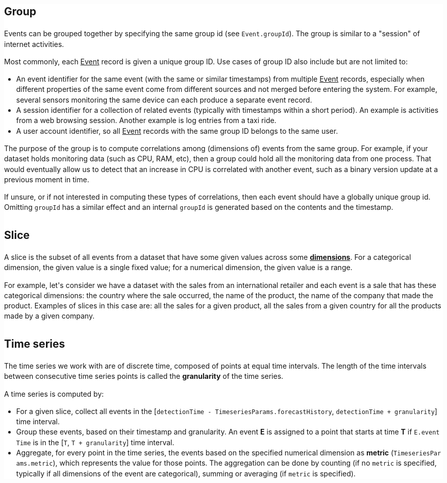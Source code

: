 ## Group

Events can be grouped together by specifying the same group id (see `Event.groupId`). The group is similar to a "session" of internet activities.

Most commonly, each [Event](https://cloud.google.com/timeseries-insights/docs/reference/rest/v1/projects.locations.datasets/appendEvents#event) record is given a unique group ID. Use cases of group ID also include but are not limited to:

- An event identifier for the same event (with the same or similar timestamps) from multiple [Event](https://cloud.google.com/timeseries-insights/docs/reference/rest/v1/projects.locations.datasets/appendEvents#event) records, especially when different properties of the same event come from different sources and not merged before entering the system.  For example, several sensors monitoring the same device can each produce a separate event record.
- A session identifier for a collection of related events (typically with timestamps within a short period).  An example is activities from a web browsing session. Another example is log entries from a taxi ride.
- A user account identifier, so all [Event](https://cloud.google.com/timeseries-insights/docs/reference/rest/v1/projects.locations.datasets/appendEvents#event) records with the same group ID belongs to the same user.

The purpose of the group is to compute correlations among (dimensions of) events from the same group. For example, if your dataset holds monitoring data (such as CPU, RAM, etc), then a group could hold all the monitoring data from one process. That would eventually allow us to detect that an increase in CPU is correlated with another event, such as a binary version update at a previous moment in time.

If unsure, or if not interested in computing these types of correlations, then each event should have a globally unique group id.  Omitting `groupId` has a similar effect and an internal `groupId` is generated based on the contents and the timestamp.

## Slice

A slice is the subset of all events from a dataset that have some given values across some **[dimensions](https://cloud.google.com/timeseries-insights/docs/concept#dimension)**.  For a categorical dimension, the given value is a single fixed value; for a numerical dimension, the given value is a range.

For example, let's consider we have a dataset with the sales from an international retailer and each event is a sale that has these categorical dimensions: the country where the sale occurred, the name of the product, the name of the company that made the product. Examples of slices in this case are: all the sales for a given product, all the sales from a given country for all the products made by a given company.

## Time series

The time series we work with are of discrete time, composed of points at equal time intervals. The length of the time intervals between consecutive time series points is called the **granularity** of the time series.

A time series is computed by:

- For a given slice, collect all events in the [`detectionTime - TimeseriesParams.forecastHistory`, `detectionTime + granularity`] time interval.
- Group these events, based on their timestamp and granularity. An event **E** is assigned to a point that starts at time **T** if `E.eventTime` is in the [`T`, `T + granularity`] time interval.
- Aggregate, for every point in the time series, the events based on the specified numerical dimension as **metric** (`TimeseriesParams.metric`), which represents the value for those points.  The aggregation can be done by counting (if no `metric` is specified, typically if all dimensions of the event are categorical), summing or averaging (if `metric` is specified).
